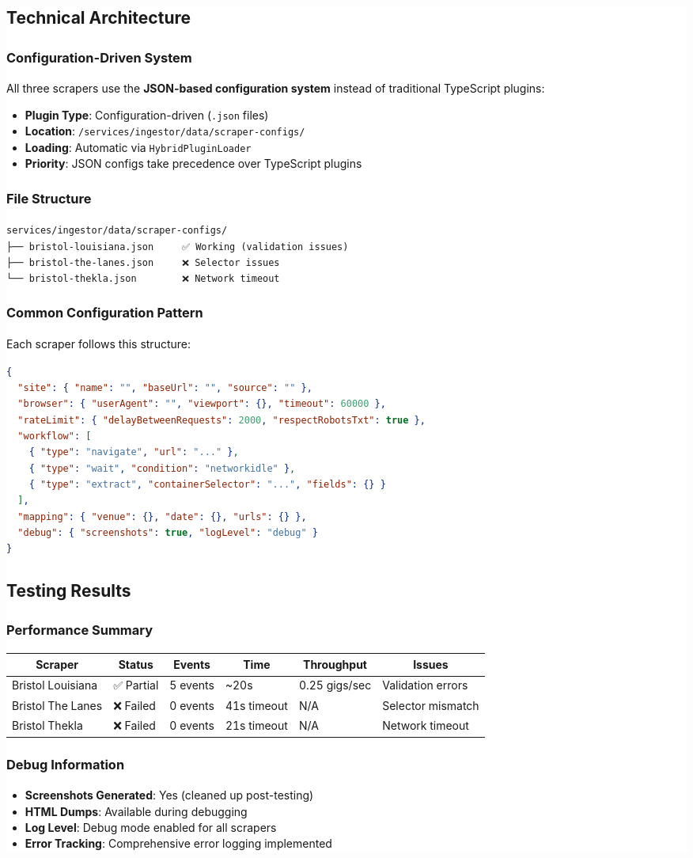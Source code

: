 ## Technical Architecture

### Configuration-Driven System
All three scrapers use the **JSON-based configuration system** instead of traditional TypeScript plugins:

- **Plugin Type**: Configuration-driven (`.json` files)
- **Location**: `/services/ingestor/data/scraper-configs/`
- **Loading**: Automatic via `HybridPluginLoader`
- **Priority**: JSON configs take precedence over TypeScript plugins

### File Structure
```
services/ingestor/data/scraper-configs/
├── bristol-louisiana.json     ✅ Working (validation issues)
├── bristol-the-lanes.json     ❌ Selector issues  
└── bristol-thekla.json        ❌ Network timeout
```

### Common Configuration Pattern
Each scraper follows this structure:
```json
{
  "site": { "name": "", "baseUrl": "", "source": "" },
  "browser": { "userAgent": "", "viewport": {}, "timeout": 60000 },
  "rateLimit": { "delayBetweenRequests": 2000, "respectRobotsTxt": true },
  "workflow": [
    { "type": "navigate", "url": "..." },
    { "type": "wait", "condition": "networkidle" },
    { "type": "extract", "containerSelector": "...", "fields": {} }
  ],
  "mapping": { "venue": {}, "date": {}, "urls": {} },
  "debug": { "screenshots": true, "logLevel": "debug" }
}
```

## Testing Results

### Performance Summary
| Scraper | Status | Events | Time | Throughput | Issues |
|---------|--------|---------|------|------------|---------|
| Bristol Louisiana | ✅ Partial | 5 events | ~20s | 0.25 gigs/sec | Validation errors |
| Bristol The Lanes | ❌ Failed | 0 events | 41s timeout | N/A | Selector mismatch |
| Bristol Thekla | ❌ Failed | 0 events | 21s timeout | N/A | Network timeout |

### Debug Information
- **Screenshots Generated**: Yes (cleaned up post-testing)
- **HTML Dumps**: Available during debugging
- **Log Level**: Debug mode enabled for all scrapers
- **Error Tracking**: Comprehensive error logging implemented
